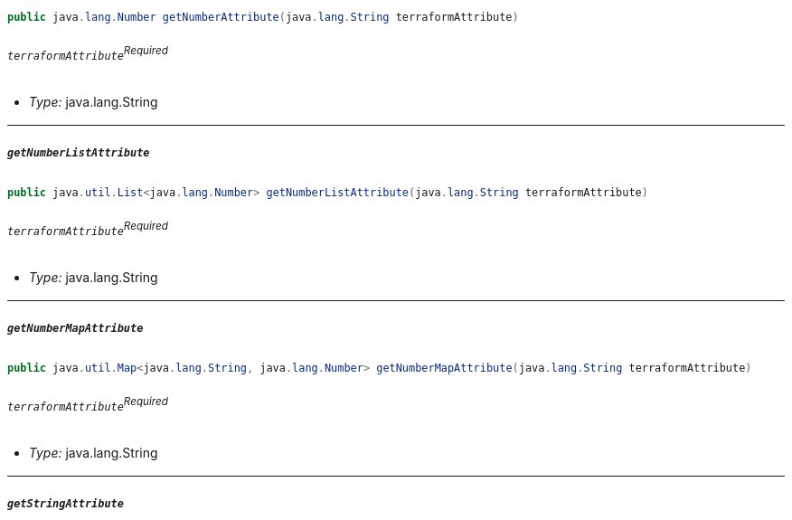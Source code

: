 ```java
public java.lang.Number getNumberAttribute(java.lang.String terraformAttribute)
```

###### `terraformAttribute`<sup>Required</sup> <a name="terraformAttribute" id="rhizo-co-terraform-provider-oci.dataOciMeteringComputationUsageStatementEmailRecipientsGroups.DataOciMeteringComputationUsageStatementEmailRecipientsGroups.getNumberAttribute.parameter.terraformAttribute"></a>

- *Type:* java.lang.String

---

##### `getNumberListAttribute` <a name="getNumberListAttribute" id="rhizo-co-terraform-provider-oci.dataOciMeteringComputationUsageStatementEmailRecipientsGroups.DataOciMeteringComputationUsageStatementEmailRecipientsGroups.getNumberListAttribute"></a>

```java
public java.util.List<java.lang.Number> getNumberListAttribute(java.lang.String terraformAttribute)
```

###### `terraformAttribute`<sup>Required</sup> <a name="terraformAttribute" id="rhizo-co-terraform-provider-oci.dataOciMeteringComputationUsageStatementEmailRecipientsGroups.DataOciMeteringComputationUsageStatementEmailRecipientsGroups.getNumberListAttribute.parameter.terraformAttribute"></a>

- *Type:* java.lang.String

---

##### `getNumberMapAttribute` <a name="getNumberMapAttribute" id="rhizo-co-terraform-provider-oci.dataOciMeteringComputationUsageStatementEmailRecipientsGroups.DataOciMeteringComputationUsageStatementEmailRecipientsGroups.getNumberMapAttribute"></a>

```java
public java.util.Map<java.lang.String, java.lang.Number> getNumberMapAttribute(java.lang.String terraformAttribute)
```

###### `terraformAttribute`<sup>Required</sup> <a name="terraformAttribute" id="rhizo-co-terraform-provider-oci.dataOciMeteringComputationUsageStatementEmailRecipientsGroups.DataOciMeteringComputationUsageStatementEmailRecipientsGroups.getNumberMapAttribute.parameter.terraformAttribute"></a>

- *Type:* java.lang.String

---

##### `getStringAttribute` <a name="getStringAttribute" id="rhizo-co-terraform-provider-oci.dataOciMeteringComputationUsageStatementEmailRecipientsGroups.DataOciMeteringComputationUsageStatementEmailRecipientsGroups.getStringAttribute"></a>
